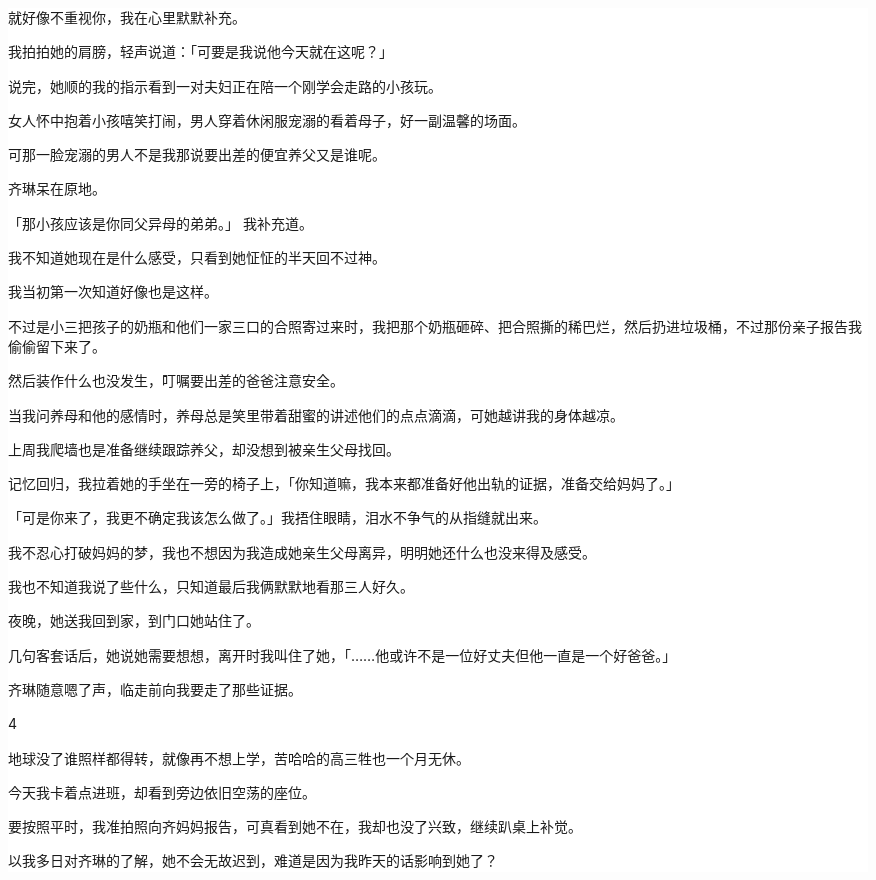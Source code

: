 就好像不重视你，我在心里默默补充。


我拍拍她的肩膀，轻声说道：「可要是我说他今天就在这呢？」


说完，她顺的我的指示看到一对夫妇正在陪一个刚学会走路的小孩玩。


女人怀中抱着小孩嘻笑打闹，男人穿着休闲服宠溺的看着母子，好一副温馨的场面。


可那一脸宠溺的男人不是我那说要出差的便宜养父又是谁呢。


齐琳呆在原地。


「那小孩应该是你同父异母的弟弟。」 我补充道。


我不知道她现在是什么感受，只看到她怔怔的半天回不过神。


我当初第一次知道好像也是这样。


不过是小三把孩子的奶瓶和他们一家三口的合照寄过来时，我把那个奶瓶砸碎、把合照撕的稀巴烂，然后扔进垃圾桶，不过那份亲子报告我偷偷留下来了。


然后装作什么也没发生，叮嘱要出差的爸爸注意安全。


当我问养母和他的感情时，养母总是笑里带着甜蜜的讲述他们的点点滴滴，可她越讲我的身体越凉。


上周我爬墙也是准备继续跟踪养父，却没想到被亲生父母找回。


记忆回归，我拉着她的手坐在一旁的椅子上，「你知道嘛，我本来都准备好他出轨的证据，准备交给妈妈了。」


「可是你来了，我更不确定我该怎么做了。」我捂住眼睛，泪水不争气的从指缝就出来。


我不忍心打破妈妈的梦，我也不想因为我造成她亲生父母离异，明明她还什么也没来得及感受。


我也不知道我说了些什么，只知道最后我俩默默地看那三人好久。


夜晚，她送我回到家，到门口她站住了。


几句客套话后，她说她需要想想，离开时我叫住了她，「……他或许不是一位好丈夫但他一直是一个好爸爸。」


齐琳随意嗯了声，临走前向我要走了那些证据。


4


地球没了谁照样都得转，就像再不想上学，苦哈哈的高三牲也一个月无休。


今天我卡着点进班，却看到旁边依旧空荡的座位。


要按照平时，我准拍照向齐妈妈报告，可真看到她不在，我却也没了兴致，继续趴桌上补觉。


以我多日对齐琳的了解，她不会无故迟到，难道是因为我昨天的话影响到她了？
